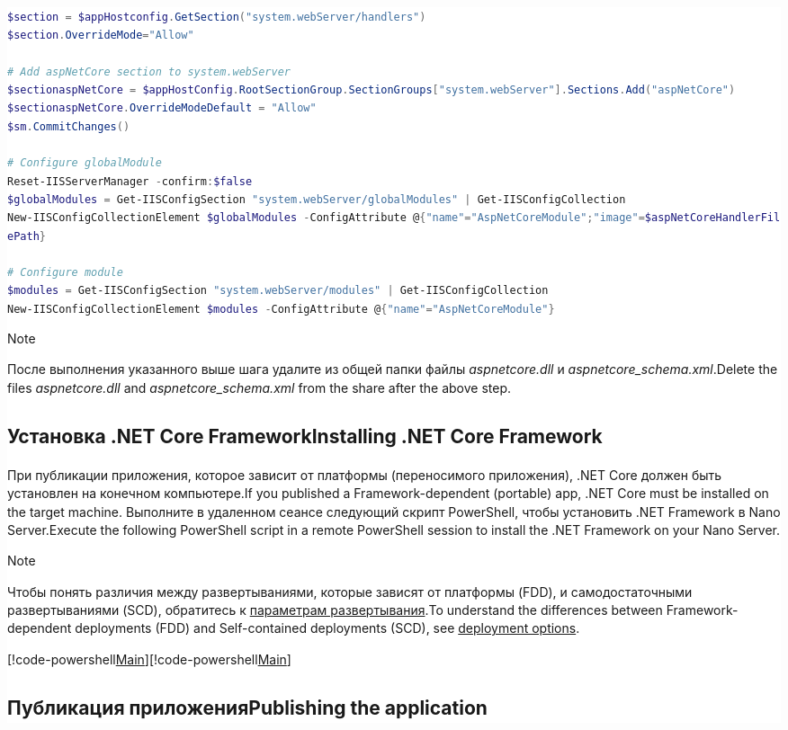 ```PowerShell
$section = $appHostconfig.GetSection("system.webServer/handlers")
$section.OverrideMode="Allow"

# Add aspNetCore section to system.webServer
$sectionaspNetCore = $appHostConfig.RootSectionGroup.SectionGroups["system.webServer"].Sections.Add("aspNetCore")
$sectionaspNetCore.OverrideModeDefault = "Allow"
$sm.CommitChanges()

# Configure globalModule
Reset-IISServerManager -confirm:$false
$globalModules = Get-IISConfigSection "system.webServer/globalModules" | Get-IISConfigCollection
New-IISConfigCollectionElement $globalModules -ConfigAttribute @{"name"="AspNetCoreModule";"image"=$aspNetCoreHandlerFilePath}

# Configure module
$modules = Get-IISConfigSection "system.webServer/modules" | Get-IISConfigCollection
New-IISConfigCollectionElement $modules -ConfigAttribute @{"name"="AspNetCoreModule"}
```

> [!NOTE]
> <span data-ttu-id="8965d-153">После выполнения указанного выше шага удалите из общей папки файлы *aspnetcore.dll* и *aspnetcore_schema.xml*.</span><span class="sxs-lookup"><span data-stu-id="8965d-153">Delete the files *aspnetcore.dll* and *aspnetcore_schema.xml* from the share after the above step.</span></span>

## <a name="installing-net-core-framework"></a><span data-ttu-id="8965d-154">Установка .NET Core Framework</span><span class="sxs-lookup"><span data-stu-id="8965d-154">Installing .NET Core Framework</span></span>

<span data-ttu-id="8965d-155">При публикации приложения, которое зависит от платформы (переносимого приложения), .NET Core должен быть установлен на конечном компьютере.</span><span class="sxs-lookup"><span data-stu-id="8965d-155">If you published a Framework-dependent (portable) app, .NET Core must be installed on the target machine.</span></span> <span data-ttu-id="8965d-156">Выполните в удаленном сеансе следующий скрипт PowerShell, чтобы установить .NET Framework в Nano Server.</span><span class="sxs-lookup"><span data-stu-id="8965d-156">Execute the following PowerShell script in a remote PowerShell session to install the .NET Framework on your Nano Server.</span></span>

> [!NOTE]
> <span data-ttu-id="8965d-157">Чтобы понять различия между развертываниями, которые зависят от платформы (FDD), и самодостаточными развертываниями (SCD), обратитесь к [параметрам развертывания](https://docs.microsoft.com/dotnet/articles/core/deploying/).</span><span class="sxs-lookup"><span data-stu-id="8965d-157">To understand the differences between Framework-dependent deployments (FDD) and Self-contained deployments (SCD), see [deployment options](https://docs.microsoft.com/dotnet/articles/core/deploying/).</span></span>

<span data-ttu-id="8965d-158">[!code-powershell[Main](nano-server/Download-Dotnet.ps1)]</span><span class="sxs-lookup"><span data-stu-id="8965d-158">[!code-powershell[Main](nano-server/Download-Dotnet.ps1)]</span></span>

## <a name="publishing-the-application"></a><span data-ttu-id="8965d-159">Публикация приложения</span><span class="sxs-lookup"><span data-stu-id="8965d-159">Publishing the application</span></span>
